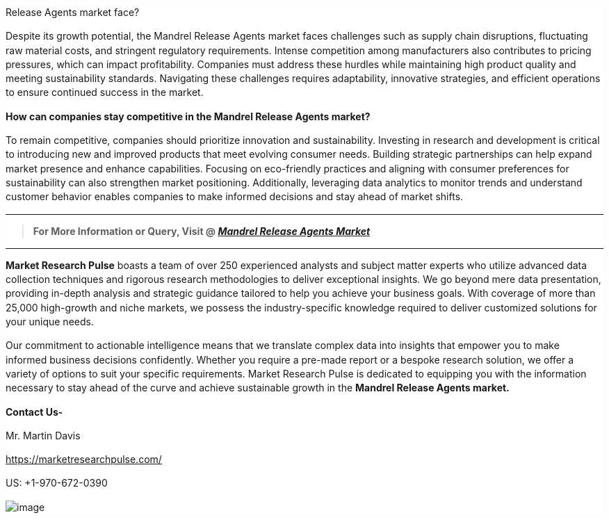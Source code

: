 Release Agents market face?</strong></p><p>Despite its growth potential, the Mandrel Release Agents market faces challenges such as supply chain disruptions, fluctuating raw material costs, and stringent regulatory requirements. Intense competition among manufacturers also contributes to pricing pressures, which can impact profitability. Companies must address these hurdles while maintaining high product quality and meeting sustainability standards. Navigating these challenges requires adaptability, innovative strategies, and efficient operations to ensure continued success in the market.</p><p><strong>How can companies stay competitive in the Mandrel Release Agents market?</strong></p><p>To remain competitive, companies should prioritize innovation and sustainability. Investing in research and development is critical to introducing new and improved products that meet evolving consumer needs. Building strategic partnerships can help expand market presence and enhance capabilities. Focusing on eco-friendly practices and aligning with consumer preferences for sustainability can also strengthen market positioning. Additionally, leveraging data analytics to monitor trends and understand customer behavior enables companies to make informed decisions and stay ahead of market shifts.</p><hr /><blockquote><p><strong>For More Information or Query, Visit @&nbsp;<em><a href="https://marketresearchpulse.com/report/150712/mandrel-release-agents-market?utm_source=Linkedin&utm_medium=0115">Mandrel Release Agents Market</a></em></strong></p></blockquote><hr /><p><strong>Market Research Pulse</strong> boasts a team of over 250 experienced analysts and subject matter experts who utilize advanced data collection techniques and rigorous research methodologies to deliver exceptional insights. We go beyond mere data presentation, providing in-depth analysis and strategic guidance tailored to help you achieve your business goals. With coverage of more than 25,000 high-growth and niche markets, we possess the industry-specific knowledge required to deliver customized solutions for your unique needs.</p><p>Our commitment to actionable intelligence means that we translate complex data into insights that empower you to make informed business decisions confidently. Whether you require a pre-made report or a bespoke research solution, we offer a variety of options to suit your specific requirements. Market Research Pulse is dedicated to equipping you with the information necessary to stay ahead of the curve and achieve sustainable growth in the <strong>Mandrel Release Agents market.</strong></p><p><strong>Contact Us-</strong></p><p>Mr. Martin Davis</p><p>https://marketresearchpulse.com/</p><p>US: +1-970-672-0390</p>
![image](https://github.com/user-attachments/assets/9297be41-de5e-4a7a-a631-db71dad644fb)

